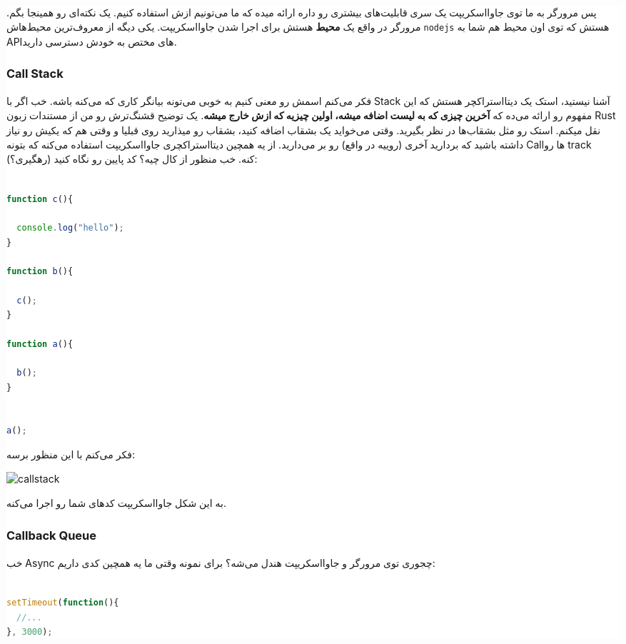 پس مرورگر به ما توی جاوااسکریپت یک سری قابلیت‌های بیشتری رو داره ارائه میده که ما می‌تونیم ازش استفاده کنیم.
 یک نکته‌ای رو همینجا بگم. مرورگر در واقع یک **محیط** هستش برای اجرا شدن جاوااسکریپت. یکی دیگه از معروف‌ترین محیط‌هاش `nodejs` هستش که توی اون محیط هم شما به APIهای مختص به خودش دسترسی دارید.

### Call Stack

فکر می‌کنم اسمش رو معنی کنیم به خوبی می‌تونه بیانگر کاری که می‌کنه باشه. خب اگر با Stack آشنا نیستید، استک یک دیتااستراکچر هستش که این مفهوم رو ارائه می‌ده که **آخرین چیزی که به لیست اضافه میشه، اولین چیزیه که ازش خارج میشه**. یک توضیح قشنگ‌ترش رو من از مستندات زبون Rust نقل میکنم. استک رو مثل بشقاب‌ها در نظر بگیرید. وقتی می‌خواید یک بشقاب اضافه کنید، بشقاب رو میذارید روی قبلیا و وقتی هم که یکیش رو نیاز داشته باشید که بردارید آخری (روییه در واقع) رو بر می‌دارید. از یه همچین دیتااستراکچری جاوااسکریپت استفاده می‌کنه که بتونه Callها رو track (رهگیری؟) کنه.
خب منظور از کال چیه؟ کد پایین رو نگاه کنید:

```js

function c(){

  console.log("hello");
}

function b(){

  c();
}

function a(){

  b();
}


a();

```

فکر می‌کنم با این منظور برسه:

![callstack](callstack.gif)

به این شکل جاوااسکریپت کدهای شما رو اجرا می‌کنه.

### Callback Queue

خب Async چجوری توی مرورگر و جاوااسکریپت هندل می‌شه؟ برای نمونه وقتی ما یه همچین کدی داریم:

```js

setTimeout(function(){
  //...
}, 3000);

```
